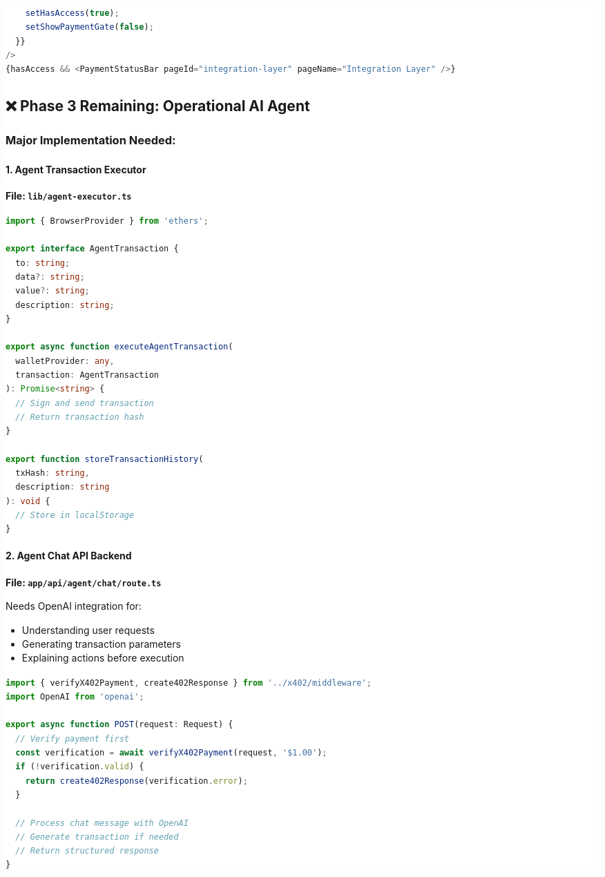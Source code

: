 ```typescript
    setHasAccess(true);
    setShowPaymentGate(false);
  }}
/>
{hasAccess && <PaymentStatusBar pageId="integration-layer" pageName="Integration Layer" />}
```

## ❌ Phase 3 Remaining: Operational AI Agent

### Major Implementation Needed:

#### 1. Agent Transaction Executor
**File: `lib/agent-executor.ts`**

```typescript
import { BrowserProvider } from 'ethers';

export interface AgentTransaction {
  to: string;
  data?: string;
  value?: string;
  description: string;
}

export async function executeAgentTransaction(
  walletProvider: any,
  transaction: AgentTransaction
): Promise<string> {
  // Sign and send transaction
  // Return transaction hash
}

export function storeTransactionHistory(
  txHash: string,
  description: string
): void {
  // Store in localStorage
}
```

#### 2. Agent Chat API Backend
**File: `app/api/agent/chat/route.ts`**

Needs OpenAI integration for:
- Understanding user requests
- Generating transaction parameters
- Explaining actions before execution

```typescript
import { verifyX402Payment, create402Response } from '../x402/middleware';
import OpenAI from 'openai';

export async function POST(request: Request) {
  // Verify payment first
  const verification = await verifyX402Payment(request, '$1.00');
  if (!verification.valid) {
    return create402Response(verification.error);
  }

  // Process chat message with OpenAI
  // Generate transaction if needed
  // Return structured response
}
```
